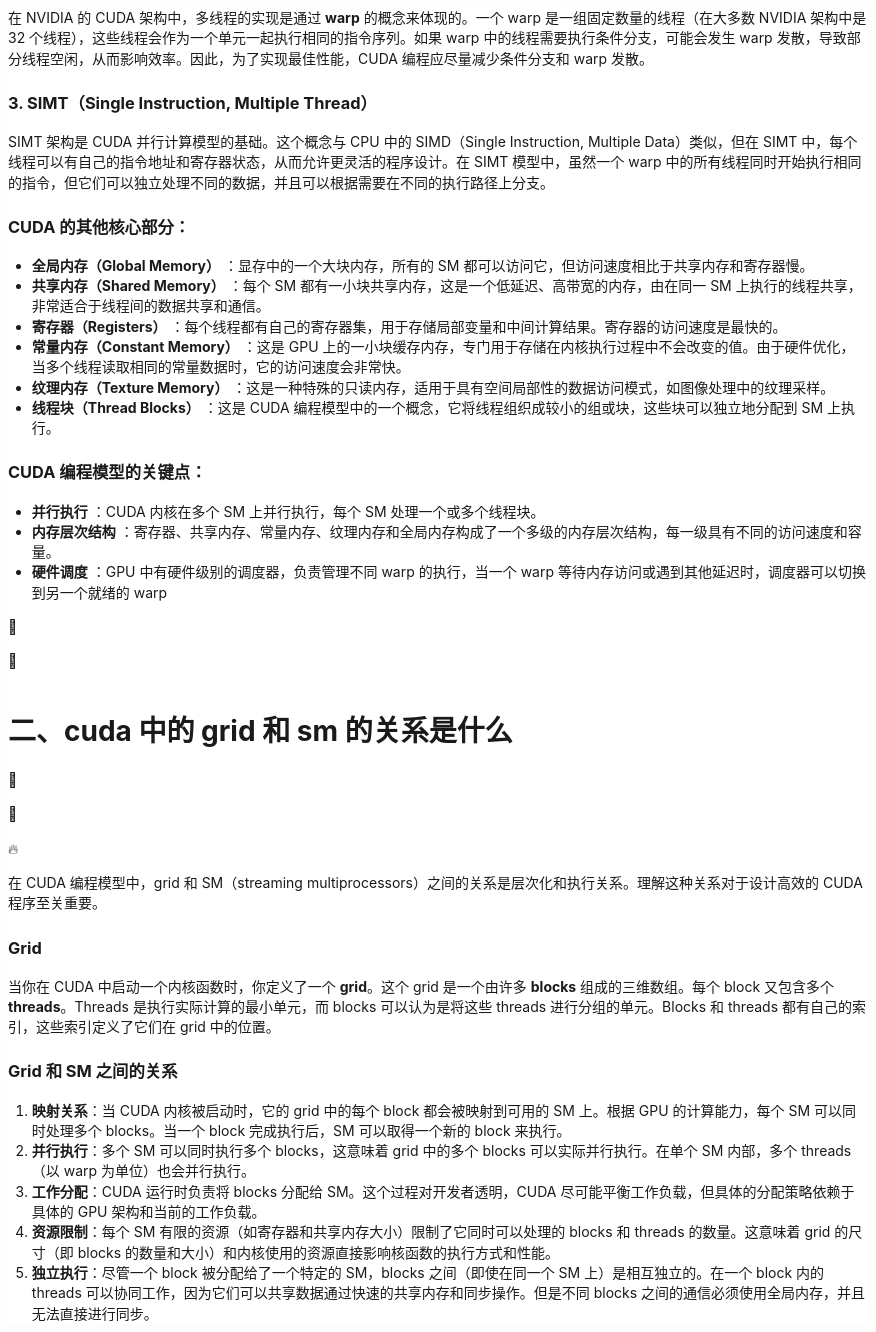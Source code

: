 在 NVIDIA 的 CUDA 架构中，多线程的实现是通过 **warp** 的概念来体现的。一个 warp 是一组固定数量的线程（在大多数 NVIDIA 架构中是 32 个线程），这些线程会作为一个单元一起执行相同的指令序列。如果 warp 中的线程需要执行条件分支，可能会发生 warp 发散，导致部分线程空闲，从而影响效率。因此，为了实现最佳性能，CUDA 编程应尽量减少条件分支和 warp 发散。

### 3. SIMT（Single Instruction, Multiple Thread）

SIMT 架构是 CUDA 并行计算模型的基础。这个概念与 CPU 中的 SIMD（Single Instruction, Multiple Data）类似，但在 SIMT 中，每个线程可以有自己的指令地址和寄存器状态，从而允许更灵活的程序设计。在 SIMT 模型中，虽然一个 warp 中的所有线程同时开始执行相同的指令，但它们可以独立处理不同的数据，并且可以根据需要在不同的执行路径上分支。

### CUDA 的其他核心部分：

- **全局内存（Global Memory）** ：显存中的一个大块内存，所有的 SM 都可以访问它，但访问速度相比于共享内存和寄存器慢。
- **共享内存（Shared Memory）** ：每个 SM 都有一小块共享内存，这是一个低延迟、高带宽的内存，由在同一 SM 上执行的线程共享，非常适合于线程间的数据共享和通信。
- **寄存器（Registers）** ：每个线程都有自己的寄存器集，用于存储局部变量和中间计算结果。寄存器的访问速度是最快的。
- **常量内存（Constant Memory）** ：这是 GPU 上的一小块缓存内存，专门用于存储在内核执行过程中不会改变的值。由于硬件优化，当多个线程读取相同的常量数据时，它的访问速度会非常快。
- **纹理内存（Texture Memory）** ：这是一种特殊的只读内存，适用于具有空间局部性的数据访问模式，如图像处理中的纹理采样。
- **线程块（Thread Blocks）** ：这是 CUDA 编程模型中的一个概念，它将线程组织成较小的组或块，这些块可以独立地分配到 SM 上执行。

### CUDA 编程模型的关键点：

- **并行执行** ：CUDA 内核在多个 SM 上并行执行，每个 SM 处理一个或多个线程块。
- **内存层次结构** ：寄存器、共享内存、常量内存、纹理内存和全局内存构成了一个多级的内存层次结构，每一级具有不同的访问速度和容量。
- **硬件调度** ：GPU 中有硬件级别的调度器，负责管理不同 warp 的执行，当一个 warp 等待内存访问或遇到其他延迟时，调度器可以切换到另一个就绪的 warp

📒

🔧

# 二、cuda 中的 grid 和 sm 的关系是什么

🌱

🌺

🔥

在 CUDA 编程模型中，grid 和 SM（streaming multiprocessors）之间的关系是层次化和执行关系。理解这种关系对于设计高效的 CUDA 程序至关重要。

### Grid

当你在 CUDA 中启动一个内核函数时，你定义了一个 **grid**。这个 grid 是一个由许多 **blocks** 组成的三维数组。每个 block 又包含多个 **threads**。Threads 是执行实际计算的最小单元，而 blocks 可以认为是将这些 threads 进行分组的单元。Blocks 和 threads 都有自己的索引，这些索引定义了它们在 grid 中的位置。

### Grid 和 SM 之间的关系

1. **映射关系**：当 CUDA 内核被启动时，它的 grid 中的每个 block 都会被映射到可用的 SM 上。根据 GPU 的计算能力，每个 SM 可以同时处理多个 blocks。当一个 block 完成执行后，SM 可以取得一个新的 block 来执行。
2. **并行执行**：多个 SM 可以同时执行多个 blocks，这意味着 grid 中的多个 blocks 可以实际并行执行。在单个 SM 内部，多个 threads（以 warp 为单位）也会并行执行。
3. **工作分配**：CUDA 运行时负责将 blocks 分配给 SM。这个过程对开发者透明，CUDA 尽可能平衡工作负载，但具体的分配策略依赖于具体的 GPU 架构和当前的工作负载。
4. **资源限制**：每个 SM 有限的资源（如寄存器和共享内存大小）限制了它同时可以处理的 blocks 和 threads 的数量。这意味着 grid 的尺寸（即 blocks 的数量和大小）和内核使用的资源直接影响核函数的执行方式和性能。
5. **独立执行**：尽管一个 block 被分配给了一个特定的 SM，blocks 之间（即使在同一个 SM 上）是相互独立的。在一个 block 内的 threads 可以协同工作，因为它们可以共享数据通过快速的共享内存和同步操作。但是不同 blocks 之间的通信必须使用全局内存，并且无法直接进行同步。
